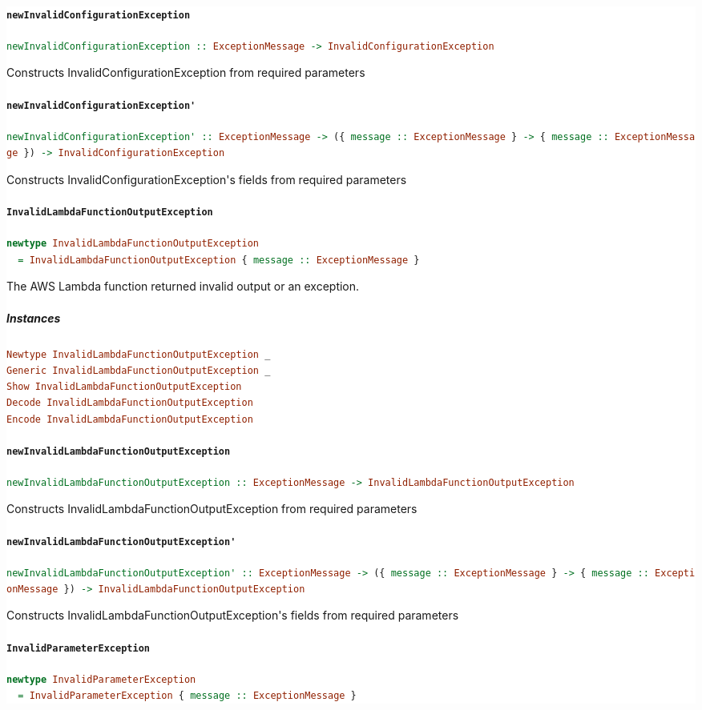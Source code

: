 #### `newInvalidConfigurationException`

``` purescript
newInvalidConfigurationException :: ExceptionMessage -> InvalidConfigurationException
```

Constructs InvalidConfigurationException from required parameters

#### `newInvalidConfigurationException'`

``` purescript
newInvalidConfigurationException' :: ExceptionMessage -> ({ message :: ExceptionMessage } -> { message :: ExceptionMessage }) -> InvalidConfigurationException
```

Constructs InvalidConfigurationException's fields from required parameters

#### `InvalidLambdaFunctionOutputException`

``` purescript
newtype InvalidLambdaFunctionOutputException
  = InvalidLambdaFunctionOutputException { message :: ExceptionMessage }
```

<p>The AWS Lambda function returned invalid output or an exception.</p>

##### Instances
``` purescript
Newtype InvalidLambdaFunctionOutputException _
Generic InvalidLambdaFunctionOutputException _
Show InvalidLambdaFunctionOutputException
Decode InvalidLambdaFunctionOutputException
Encode InvalidLambdaFunctionOutputException
```

#### `newInvalidLambdaFunctionOutputException`

``` purescript
newInvalidLambdaFunctionOutputException :: ExceptionMessage -> InvalidLambdaFunctionOutputException
```

Constructs InvalidLambdaFunctionOutputException from required parameters

#### `newInvalidLambdaFunctionOutputException'`

``` purescript
newInvalidLambdaFunctionOutputException' :: ExceptionMessage -> ({ message :: ExceptionMessage } -> { message :: ExceptionMessage }) -> InvalidLambdaFunctionOutputException
```

Constructs InvalidLambdaFunctionOutputException's fields from required parameters

#### `InvalidParameterException`

``` purescript
newtype InvalidParameterException
  = InvalidParameterException { message :: ExceptionMessage }
```
